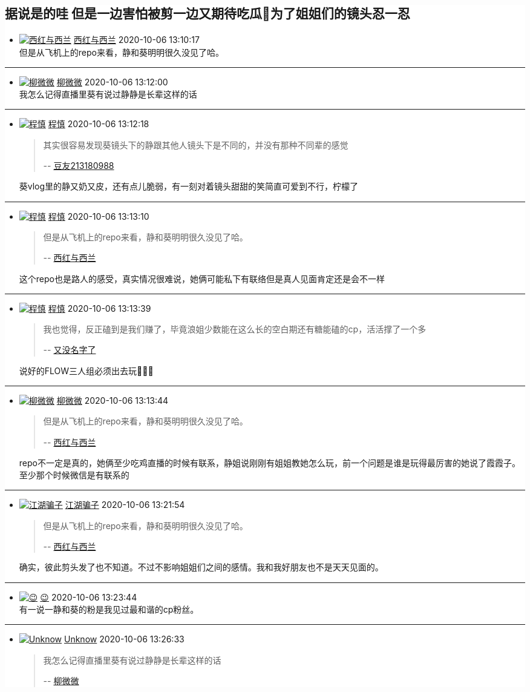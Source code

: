  据说是的哇 但是一边害怕被剪一边又期待吃瓜🤭为了姐姐们的镜头忍一忍  
---
* [![西红与西兰](https://img1.doubanio.com/icon/u223345919-9.jpg)](https://www.douban.com/people/223345919/)    [西红与西兰](https://www.douban.com/people/223345919/)    2020-10-06 13:10:17  
  但是从飞机上的repo来看，静和葵明明很久没见了哈。  
---
* [![柳微微](https://img9.doubanio.com/icon/u149620484-5.jpg)](https://www.douban.com/people/149620484/)    [柳微微](https://www.douban.com/people/149620484/)    2020-10-06 13:12:00  
  我怎么记得直播里葵有说过静静是长辈这样的话  
---
* [![程慎](https://img9.doubanio.com/icon/u175528838-5.jpg)](https://www.douban.com/people/175528838/)    [程慎](https://www.douban.com/people/175528838/)    2020-10-06 13:12:18  
  >其实很容易发现葵镜头下的静跟其他人镜头下是不同的，并没有那种不同辈的感觉  
  >
  >-- [豆友213180988](https://www.douban.com/people/213180988/)  
  
  葵vlog里的静又奶又皮，还有点儿脆弱，有一刻对着镜头甜甜的笑简直可爱到不行，柠檬了  
---
* [![程慎](https://img9.doubanio.com/icon/u175528838-5.jpg)](https://www.douban.com/people/175528838/)    [程慎](https://www.douban.com/people/175528838/)    2020-10-06 13:13:10  
  >但是从飞机上的repo来看，静和葵明明很久没见了哈。  
  >
  >-- [西红与西兰](https://www.douban.com/people/223345919/)  
  
  这个repo也是路人的感受，真实情况很难说，她俩可能私下有联络但是真人见面肯定还是会不一样  
---
* [![程慎](https://img9.doubanio.com/icon/u175528838-5.jpg)](https://www.douban.com/people/175528838/)    [程慎](https://www.douban.com/people/175528838/)    2020-10-06 13:13:39  
  >我也觉得，反正磕到是我们赚了，毕竟浪姐少数能在这么长的空白期还有糖能磕的cp，活活撑了一个多  
  >
  >-- [又没名字了](https://www.douban.com/people/212479709/)  
  
  说好的FLOW三人组必须出去玩😤😤😤  
---
* [![柳微微](https://img9.doubanio.com/icon/u149620484-5.jpg)](https://www.douban.com/people/149620484/)    [柳微微](https://www.douban.com/people/149620484/)    2020-10-06 13:13:44  
  >但是从飞机上的repo来看，静和葵明明很久没见了哈。  
  >
  >-- [西红与西兰](https://www.douban.com/people/223345919/)  
  
  repo不一定是真的，她俩至少吃鸡直播的时候有联系，静姐说刚刚有姐姐教她怎么玩，前一个问题是谁是玩得最厉害的她说了霞霞子。至少那个时候微信是有联系的  
---
* [![江湖骗子](https://img1.doubanio.com/icon/user_normal.jpg)](https://www.douban.com/people/208635184/)    [江湖骗子](https://www.douban.com/people/208635184/)    2020-10-06 13:21:54  
  >但是从飞机上的repo来看，静和葵明明很久没见了哈。  
  >
  >-- [西红与西兰](https://www.douban.com/people/223345919/)  
  
  确实，彼此剪头发了也不知道。不过不影响姐姐们之间的感情。我和我好朋友也不是天天见面的。  
---
* [![😉](https://img2.doubanio.com/icon/u212853384-2.jpg)](https://www.douban.com/people/212853384/)    [😉](https://www.douban.com/people/212853384/)    2020-10-06 13:23:44  
  有一说一静和葵的粉是我见过最和谐的cp粉丝。  
---
* [![Unknow](https://img9.doubanio.com/icon/u219306324-4.jpg)](https://www.douban.com/people/219306324/)    [Unknow](https://www.douban.com/people/219306324/)    2020-10-06 13:26:33  
  >我怎么记得直播里葵有说过静静是长辈这样的话  
  >
  >-- [柳微微](https://www.douban.com/people/149620484/)  
  